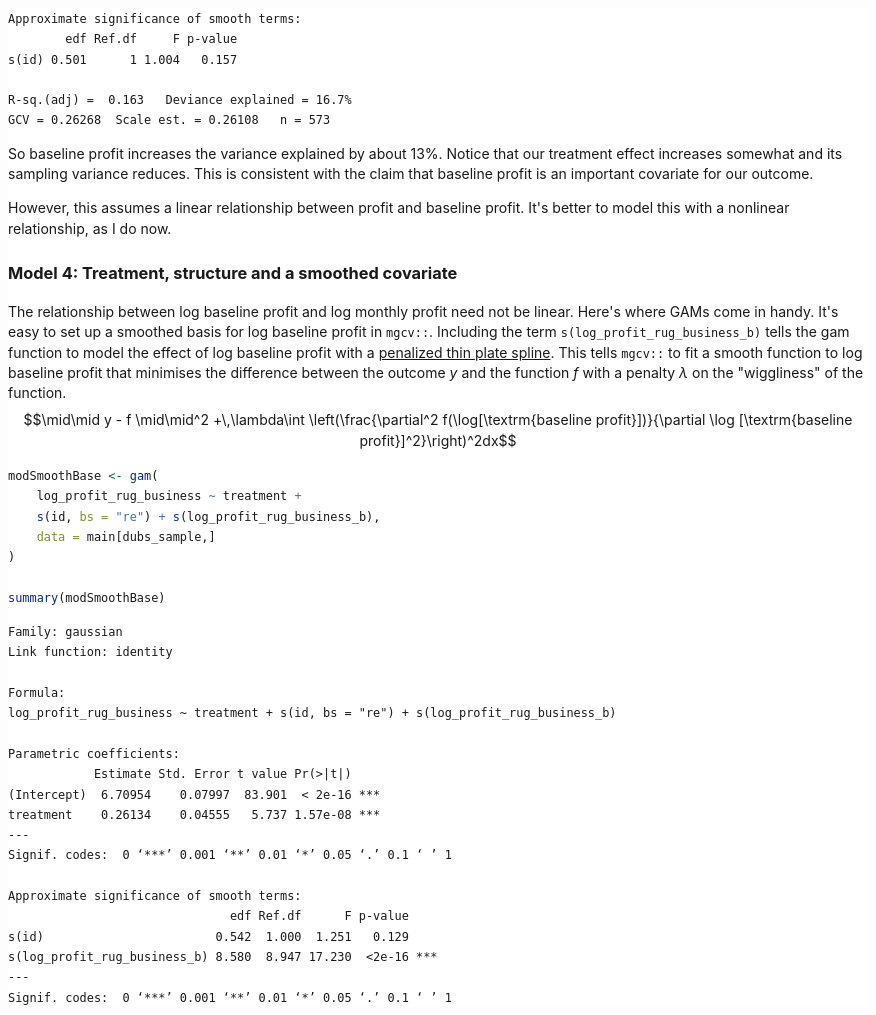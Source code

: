     Approximate significance of smooth terms:
            edf Ref.df     F p-value
    s(id) 0.501      1 1.004   0.157
    
    R-sq.(adj) =  0.163   Deviance explained = 16.7%
    GCV = 0.26268  Scale est. = 0.26108   n = 573


So baseline profit increases the variance explained by about 13%. Notice that our treatment effect increases somewhat and its sampling variance reduces. This is consistent with the claim that baseline profit is an important covariate for our outcome. 

However, this assumes a linear relationship between profit and baseline profit. It's better to model this with a nonlinear relationship, as I do now.

### Model 4: Treatment, structure and a smoothed covariate

The relationship between log baseline profit and log monthly profit need not be linear. Here's where GAMs come in handy. It's easy to set up a smoothed basis for log baseline profit in `mgcv::`. Including the term `s(log_profit_rug_business_b)` tells the gam function to model the effect of log baseline profit with a [penalized thin plate spline](https://en.wikipedia.org/wiki/Thin_plate_spline). This tells `mgcv::` to fit a smooth function to log baseline profit that minimises the difference between the outcome $y$ and the function $f$ with a penalty $\lambda$ on the "wiggliness" of the function.
$$\mid\mid y - f \mid\mid^2 +\,\lambda\int \left(\frac{\partial^2 f(\log[\textrm{baseline profit}])}{\partial \log [\textrm{baseline profit}]^2}\right)^2dx$$


```R
modSmoothBase <- gam(
    log_profit_rug_business ~ treatment + 
    s(id, bs = "re") + s(log_profit_rug_business_b), 
    data = main[dubs_sample,]
)

summary(modSmoothBase)
```


    
    Family: gaussian 
    Link function: identity 
    
    Formula:
    log_profit_rug_business ~ treatment + s(id, bs = "re") + s(log_profit_rug_business_b)
    
    Parametric coefficients:
                Estimate Std. Error t value Pr(>|t|)    
    (Intercept)  6.70954    0.07997  83.901  < 2e-16 ***
    treatment    0.26134    0.04555   5.737 1.57e-08 ***
    ---
    Signif. codes:  0 ‘***’ 0.001 ‘**’ 0.01 ‘*’ 0.05 ‘.’ 0.1 ‘ ’ 1
    
    Approximate significance of smooth terms:
                                   edf Ref.df      F p-value    
    s(id)                        0.542  1.000  1.251   0.129    
    s(log_profit_rug_business_b) 8.580  8.947 17.230  <2e-16 ***
    ---
    Signif. codes:  0 ‘***’ 0.001 ‘**’ 0.01 ‘*’ 0.05 ‘.’ 0.1 ‘ ’ 1
    